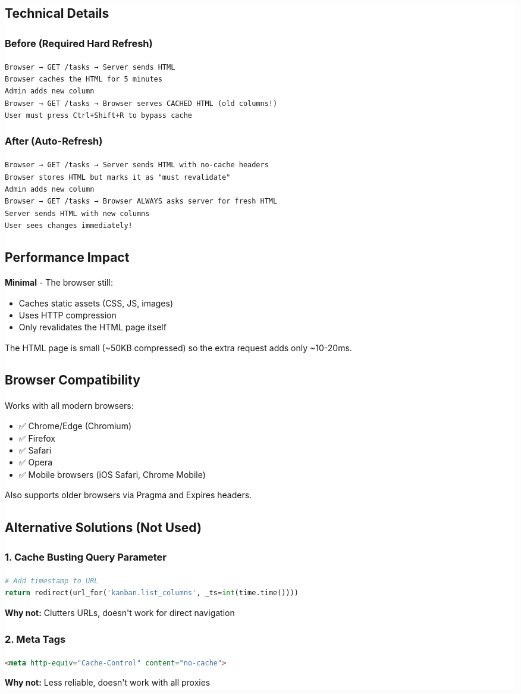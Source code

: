 ## Technical Details

### Before (Required Hard Refresh)
```
Browser → GET /tasks → Server sends HTML
Browser caches the HTML for 5 minutes
Admin adds new column
Browser → GET /tasks → Browser serves CACHED HTML (old columns!)
User must press Ctrl+Shift+R to bypass cache
```

### After (Auto-Refresh)
```
Browser → GET /tasks → Server sends HTML with no-cache headers
Browser stores HTML but marks it as "must revalidate"
Admin adds new column
Browser → GET /tasks → Browser ALWAYS asks server for fresh HTML
Server sends HTML with new columns
User sees changes immediately!
```

## Performance Impact

**Minimal** - The browser still:
- Caches static assets (CSS, JS, images)
- Uses HTTP compression
- Only revalidates the HTML page itself

The HTML page is small (~50KB compressed) so the extra request adds only ~10-20ms.

## Browser Compatibility

Works with all modern browsers:
- ✅ Chrome/Edge (Chromium)
- ✅ Firefox
- ✅ Safari
- ✅ Opera
- ✅ Mobile browsers (iOS Safari, Chrome Mobile)

Also supports older browsers via Pragma and Expires headers.

## Alternative Solutions (Not Used)

### 1. Cache Busting Query Parameter
```python
# Add timestamp to URL
return redirect(url_for('kanban.list_columns', _ts=int(time.time())))
```
**Why not:** Clutters URLs, doesn't work for direct navigation

### 2. Meta Tags
```html
<meta http-equiv="Cache-Control" content="no-cache">
```
**Why not:** Less reliable, doesn't work with all proxies
